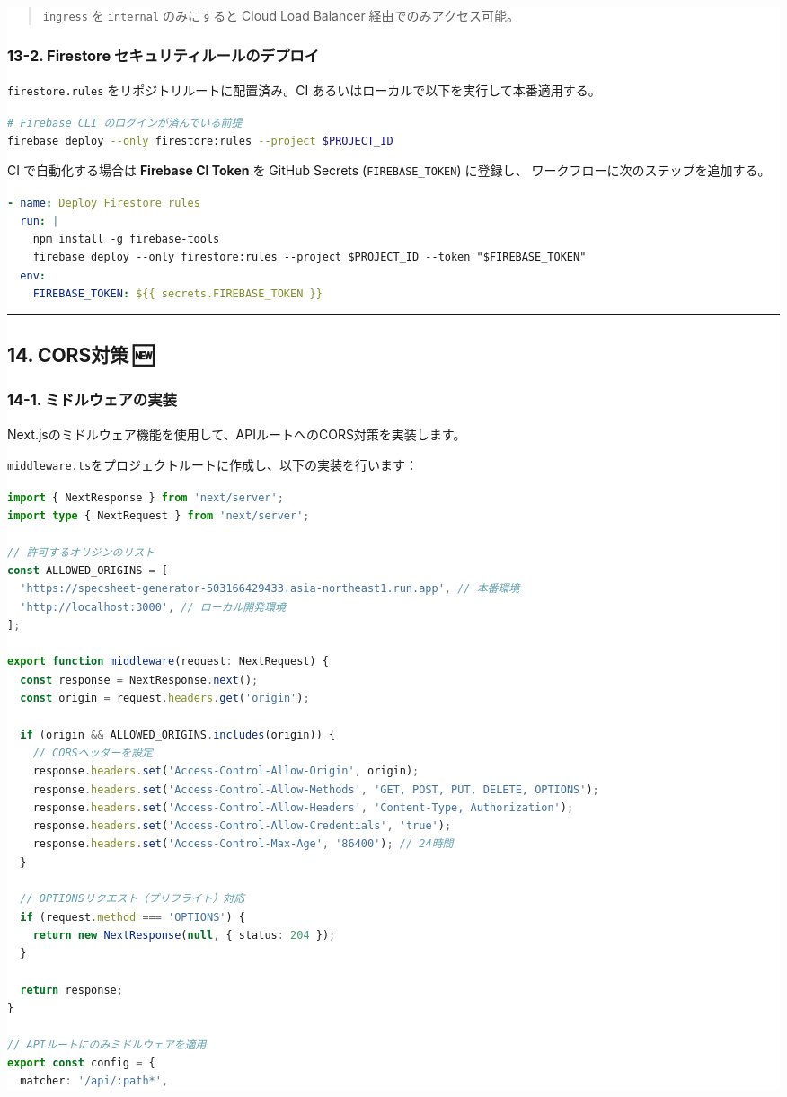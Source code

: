 ```bash
```
> `ingress` を `internal` のみにすると Cloud Load Balancer 経由でのみアクセス可能。

### 13-2. Firestore セキュリティルールのデプロイ

`firestore.rules` をリポジトリルートに配置済み。CI あるいはローカルで以下を実行して本番適用する。
```bash
# Firebase CLI のログインが済んでいる前提
firebase deploy --only firestore:rules --project $PROJECT_ID
```
CI で自動化する場合は **Firebase CI Token** を GitHub Secrets (`FIREBASE_TOKEN`) に登録し、
ワークフローに次のステップを追加する。
```yaml
- name: Deploy Firestore rules
  run: |
    npm install -g firebase-tools
    firebase deploy --only firestore:rules --project $PROJECT_ID --token "$FIREBASE_TOKEN"
  env:
    FIREBASE_TOKEN: ${{ secrets.FIREBASE_TOKEN }}
```

---
## 14. CORS対策 🆕

### 14-1. ミドルウェアの実装

Next.jsのミドルウェア機能を使用して、APIルートへのCORS対策を実装します。

`middleware.ts`をプロジェクトルートに作成し、以下の実装を行います：

```typescript
import { NextResponse } from 'next/server';
import type { NextRequest } from 'next/server';

// 許可するオリジンのリスト
const ALLOWED_ORIGINS = [
  'https://specsheet-generator-503166429433.asia-northeast1.run.app', // 本番環境
  'http://localhost:3000', // ローカル開発環境
];

export function middleware(request: NextRequest) {
  const response = NextResponse.next();
  const origin = request.headers.get('origin');
  
  if (origin && ALLOWED_ORIGINS.includes(origin)) {
    // CORSヘッダーを設定
    response.headers.set('Access-Control-Allow-Origin', origin);
    response.headers.set('Access-Control-Allow-Methods', 'GET, POST, PUT, DELETE, OPTIONS');
    response.headers.set('Access-Control-Allow-Headers', 'Content-Type, Authorization');
    response.headers.set('Access-Control-Allow-Credentials', 'true');
    response.headers.set('Access-Control-Max-Age', '86400'); // 24時間
  }
  
  // OPTIONSリクエスト（プリフライト）対応
  if (request.method === 'OPTIONS') {
    return new NextResponse(null, { status: 204 });
  }
  
  return response;
}

// APIルートにのみミドルウェアを適用
export const config = {
  matcher: '/api/:path*',
```